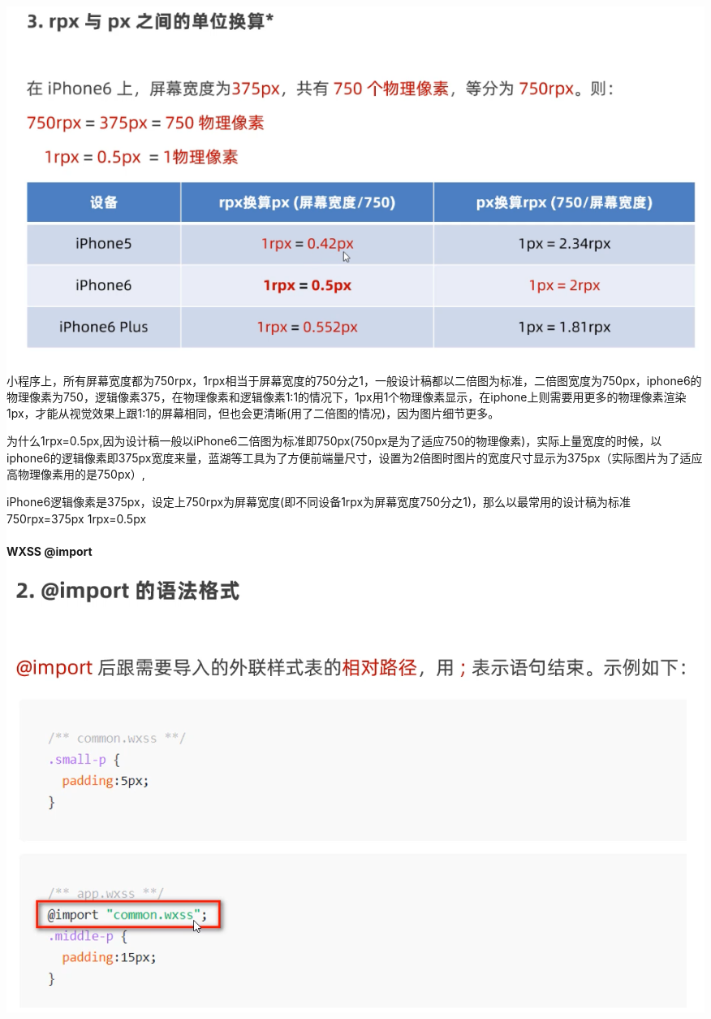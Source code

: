 


![*/64977280000](小程序.assets/1649772800005.png)

小程序上，所有屏幕宽度都为750rpx，1rpx相当于屏幕宽度的750分之1，一般设计稿都以二倍图为标准，二倍图宽度为750px，iphone6的物理像素为750，逻辑像素375，在物理像素和逻辑像素1:1的情况下，1px用1个物理像素显示，在iphone上则需要用更多的物理像素渲染1px，才能从视觉效果上跟1:1的屏幕相同，但也会更清晰(用了二倍图的情况)，因为图片细节更多。

为什么1rpx=0.5px,因为设计稿一般以iPhone6二倍图为标准即750px(750px是为了适应750的物理像素)，实际上量宽度的时候，以iphone6的逻辑像素即375px宽度来量，蓝湖等工具为了方便前端量尺寸，设置为2倍图时图片的宽度尺寸显示为375px（实际图片为了适应高物理像素用的是750px）,

iPhone6逻辑像素是375px，设定上750rpx为屏幕宽度(即不同设备1rpx为屏幕宽度750分之1)，那么以最常用的设计稿为标准750rpx=375px   1rpx=0.5px



#### WXSS @import

![64977307096](小程序.assets/1649773070962.png)

